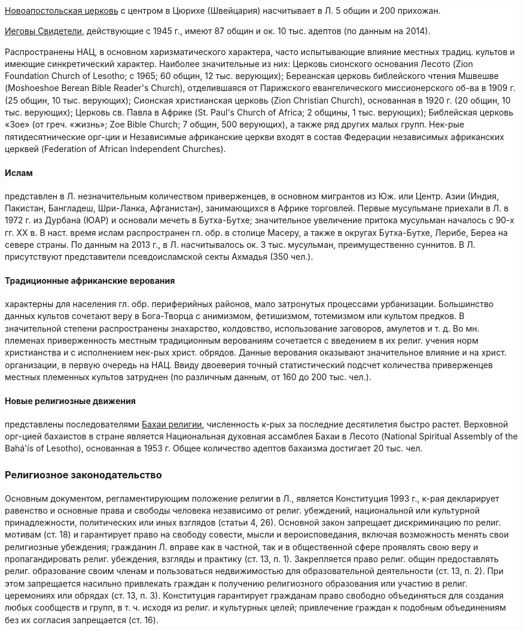 [Новоапостольская церковь](<https://pravenc.ru/text/Новоапостольская церковь.html>) с центром в Цюрихе (Швейцария) насчитывает в Л. 5 общин и 200 прихожан.

[Иеговы Свидетели](<https://pravenc.ru/text/Иеговы Свидетели.html>), действующие с 1945 г., имеют 87 общин и ок. 10 тыс. адептов (по данным на 2014).

Распространены НАЦ, в основном харизматического характера, часто испытывающие влияние местных традиц. культов и имеющие синкретический характер. Наиболее значительные из них: Церковь сионского основания Лесото (Zion Foundation Church of Lesotho; с 1965; 60 общин, 12 тыс. верующих); Береанская церковь библейского чтения Мшвешве (Moshoeshoe Berean Bible Reader's Church), отделившаяся от Парижского евангелического миссионерского об-ва в 1909 г. (25 общин, 10 тыс. верующих); Сионская христианская церковь (Zion Christian Church), основанная в 1920 г. (20 общин, 10 тыс. верующих); Церковь св. Павла в Африке (St. Paul's Church of Africa; 2 общины, 1 тыс. верующих); Библейская церковь «Зое» (от греч. «жизнь»; Zoe Bible Church; 7 общин, 500 верующих), а также ряд других малых групп. Нек-рые пятидесятнические орг-ции и Независимые африканские церкви входят в состав Федерации независимых африканских церквей (Federation of African Independent Churches).

#### Ислам

представлен в Л. незначительным количеством приверженцев, в основном мигрантов из Юж. или Центр. Азии (Индия, Пакистан, Бангладеш, Шри-Ланка, Афганистан), занимающихся в Африке торговлей. Первые мусульмане приехали в Л. в 1972 г. из Дурбана (ЮАР) и основали мечеть в Бутха-Бутхе; значительное увеличение притока мусульман началось с 90-х гг. XX в. В наст. время ислам распространен гл. обр. в столице Масеру, а также в округах Бутха-Бутхе, Лерибе, Береа на севере страны. По данным на 2013 г., в Л. насчитывалось ок. 3 тыс. мусульман, преимущественно суннитов. В Л. присутствуют представители псевдоисламской секты Ахмадья (350 чел.).

#### Традиционные африканские верования

характерны для населения гл. обр. периферийных районов, мало затронутых процессами урбанизации. Большинство данных культов сочетают веру в Бога-Творца с анимизмом, фетишизмом, тотемизмом или культом предков. В значительной степени распространены знахарство, колдовство, использование заговоров, амулетов и т. д. Во мн. племенах приверженность местным традиционным верованиям сочетается с введением в их религ. учения норм христианства и с исполнением нек-рых христ. обрядов. Данные верования оказывают значительное влияние и на христ. организации, в первую очередь на НАЦ. Ввиду двоеверия точный статистический подсчет количества приверженцев местных племенных культов затруднен (по различным данным, от 160 до 200 тыс. чел.).

#### Новые религиозные движения

представлены последователями [Бахаи религии](<https://pravenc.ru/text/Бахаи религия.html>), численность к-рых за последние десятилетия быстро растет. Верховной орг-цией бахаистов в стране является Национальная духовная ассамблея Бахаи в Лесото (National Spiritual Assembly of the Bahá'ís of Lesotho), основанная в 1953 г. Общее количество адептов бахаизма достигает 20 тыс. чел.

### Религиозное законодательство

Основным документом, регламентирующим положение религии в Л., является Конституция 1993 г., к-рая декларирует равенство и основные права и свободы человека независимо от религ. убеждений, национальной или культурной принадлежности, политических или иных взглядов (статьи 4, 26). Основной закон запрещает дискриминацию по религ. мотивам (ст. 18) и гарантирует право на свободу совести, мысли и вероисповедания, включая возможность менять свои религиозные убеждения; гражданин Л. вправе как в частной, так и в общественной сфере проявлять свою веру и пропагандировать религ. убеждения, взгляды и практику (ст. 13, п. 1). Закрепляется право религ. общин предоставлять религ. образование своим членам и пользоваться недвижимостью для образовательной деятельности (ст. 13, п. 2). При этом запрещается насильно привлекать граждан к получению религиозного образования или участию в религ. церемониях или обрядах (ст. 13, п. 3). Конституция гарантирует гражданам право свободно объединяться для создания любых сообществ и групп, в т. ч. исходя из религ. и культурных целей; привлечение граждан к подобным объединениям без их согласия запрещается (ст. 16).
